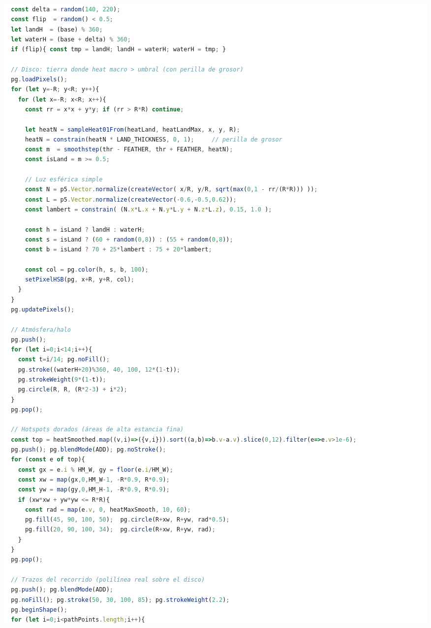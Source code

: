 ```js
  const delta = random(140, 220);
  const flip  = random() < 0.5;
  let landH  = (base) % 360;
  let waterH = (base + delta) % 360;
  if (flip){ const tmp = landH; landH = waterH; waterH = tmp; }

  // Disco: tierra donde heat macro > umbral (con perilla de grosor)
  pg.loadPixels();
  for (let y=-R; y<R; y++){
    for (let x=-R; x<R; x++){
      const rr = x*x + y*y; if (rr > R*R) continue;

      let heatN = sampleHeat01From(heatLand, heatLandMax, x, y, R);
      heatN = constrain(heatN * LAND_THICKNESS, 0, 1);     // perilla de grosor
      const m  = smoothstep(thr - FEATHER, thr + FEATHER, heatN);
      const isLand = m >= 0.5;

      // Luz esférica simple
      const N = p5.Vector.normalize(createVector( x/R, y/R, sqrt(max(0,1 - rr/(R*R))) ));
      const L = p5.Vector.normalize(createVector(-0.6,-0.5,0.62));
      const lambert = constrain( (N.x*L.x + N.y*L.y + N.z*L.z), 0.15, 1.0 );

      const h = isLand ? landH : waterH;
      const s = isLand ? (60 + random(0,8)) : (55 + random(0,8));
      const b = isLand ? 70 + 25*lambert : 75 + 20*lambert;

      const col = pg.color(h, s, b, 100);
      setPixelHSB(pg, x+R, y+R, col);
    }
  }
  pg.updatePixels();

  // Atmósfera/halo
  pg.push();
  for (let i=0;i<14;i++){
    const t=i/14; pg.noFill();
    pg.stroke((waterH+20)%360, 40, 100, 12*(1-t));
    pg.strokeWeight(9*(1-t));
    pg.circle(R, R, (R*2-3) + i*2);
  }
  pg.pop();

  // Hotspots dorados (áreas de alta estancia fina)
  const top = heatSmoothed.map((v,i)=>({v,i})).sort((a,b)=>b.v-a.v).slice(0,12).filter(e=>e.v>1e-6);
  pg.push(); pg.blendMode(ADD); pg.noStroke();
  for (const e of top){
    const gx = e.i % HM_W, gy = floor(e.i/HM_W);
    const xw = map(gx,0,HM_W-1, -R*0.9, R*0.9);
    const yw = map(gy,0,HM_H-1, -R*0.9, R*0.9);
    if (xw*xw + yw*yw <= R*R){
      const rad = map(e.v, 0, heatMaxSmooth, 10, 60);
      pg.fill(45, 90, 100, 50);  pg.circle(R+xw, R+yw, rad*0.5);
      pg.fill(20, 90, 100, 34);  pg.circle(R+xw, R+yw, rad);
    }
  }
  pg.pop();

  // Trazos del recorrido (polilínea real sobre el disco)
  pg.push(); pg.blendMode(ADD);
  pg.noFill(); pg.stroke(50, 30, 100, 85); pg.strokeWeight(2.2);
  pg.beginShape();
  for (let i=0;i<pathPoints.length;i++){
```